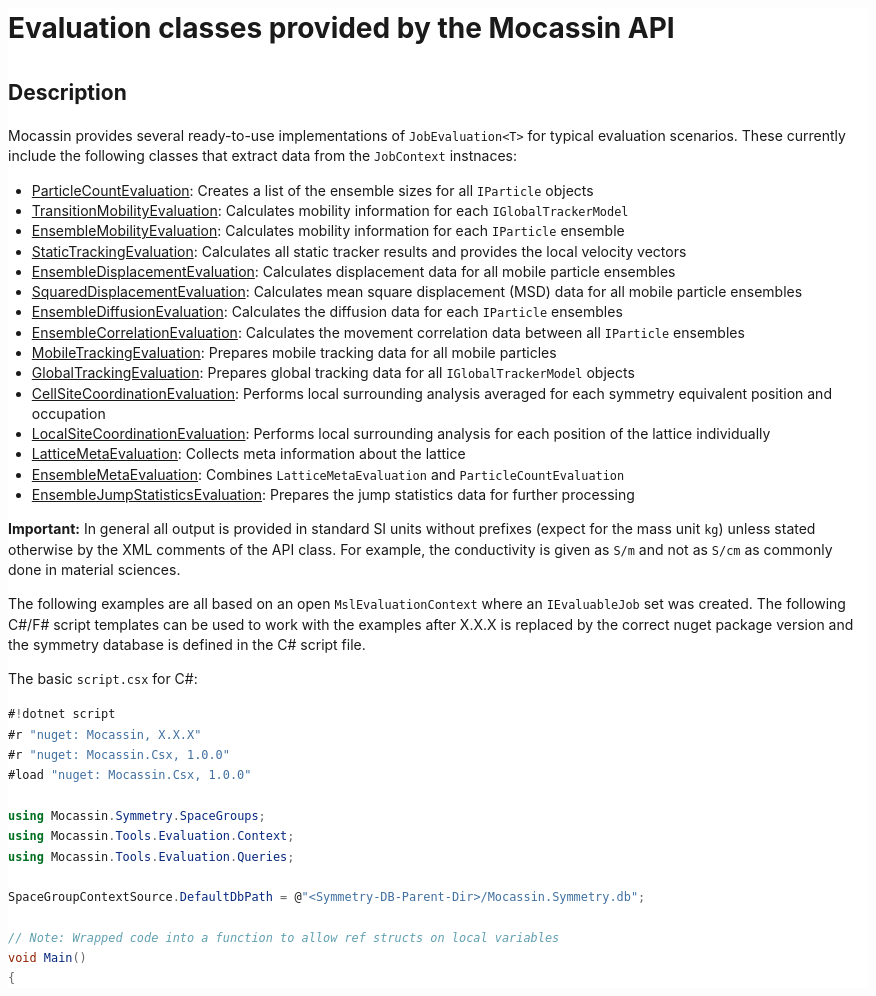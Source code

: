 # Evaluation classes provided by the Mocassin API

## Description

Mocassin provides several ready-to-use implementations of `JobEvaluation<T>` for typical evaluation scenarios. These currently include the following classes that extract data from the `JobContext` instnaces:

- [ParticleCountEvaluation](#particlecountevaluation): Creates a list of the ensemble sizes for all `IParticle` objects
- [TransitionMobilityEvaluation](#transitionmobilityevaluation): Calculates mobility information for each `IGlobalTrackerModel` 
- [EnsembleMobilityEvaluation](#ensemblemobilityevaluation): Calculates mobility information for each `IParticle` ensemble
- [StaticTrackingEvaluation](#statictrackingevaluation): Calculates all static tracker results and provides the local velocity vectors
- [EnsembleDisplacementEvaluation](#ensembledisplacementevaluation): Calculates displacement data for all mobile particle ensembles
- [SquaredDisplacementEvaluation](#squareddisplacementevaluation): Calculates mean square displacement (MSD) data for all mobile particle ensembles
- [EnsembleDiffusionEvaluation](#ensemblediffusionevaluation): Calculates the diffusion data for each `IParticle` ensembles
- [EnsembleCorrelationEvaluation](#ensemblecorrelationevaluation): Calculates the movement correlation data between all `IParticle` ensembles
- [MobileTrackingEvaluation](#mobiletrackingevaluation): Prepares mobile tracking data for all mobile particles
- [GlobalTrackingEvaluation](#globaltrackingevaluation): Prepares global tracking data for all `IGlobalTrackerModel` objects
- [CellSiteCoordinationEvaluation](#cellsitecoordinationevaluation): Performs local surrounding analysis averaged for each symmetry equivalent position and occupation
- [LocalSiteCoordinationEvaluation](#localsitecoordinationevaluation): Performs local surrounding analysis for each position of the lattice individually
- [LatticeMetaEvaluation](#latticemetaevaluation): Collects meta information about the lattice
- [EnsembleMetaEvaluation](#ensemblemetaevaluation): Combines `LatticeMetaEvaluation` and `ParticleCountEvaluation`
- [EnsembleJumpStatisticsEvaluation](#ensemblejumpstatisticsevaluation): Prepares the jump statistics data for further processing

**Important:** In general all output is provided in standard SI units without prefixes (expect for the mass unit `kg`) unless stated otherwise by the XML comments of the API class. For example, the conductivity is given as `S/m` and not as `S/cm` as commonly done in material sciences.

The following examples are all based on an open `MslEvaluationContext` where an `IEvaluableJob` set was created. The following C#/F# script templates can be used to work with the examples after X.X.X is replaced by the correct nuget package version and the symmetry database is defined in the C# script file.

The basic `script.csx` for C#:

```csharp
#!dotnet script
#r "nuget: Mocassin, X.X.X"
#r "nuget: Mocassin.Csx, 1.0.0"
#load "nuget: Mocassin.Csx, 1.0.0"

using Mocassin.Symmetry.SpaceGroups;
using Mocassin.Tools.Evaluation.Context;
using Mocassin.Tools.Evaluation.Queries;

SpaceGroupContextSource.DefaultDbPath = @"<Symmetry-DB-Parent-Dir>/Mocassin.Symmetry.db";

// Note: Wrapped code into a function to allow ref structs on local variables
void Main() 
{
```